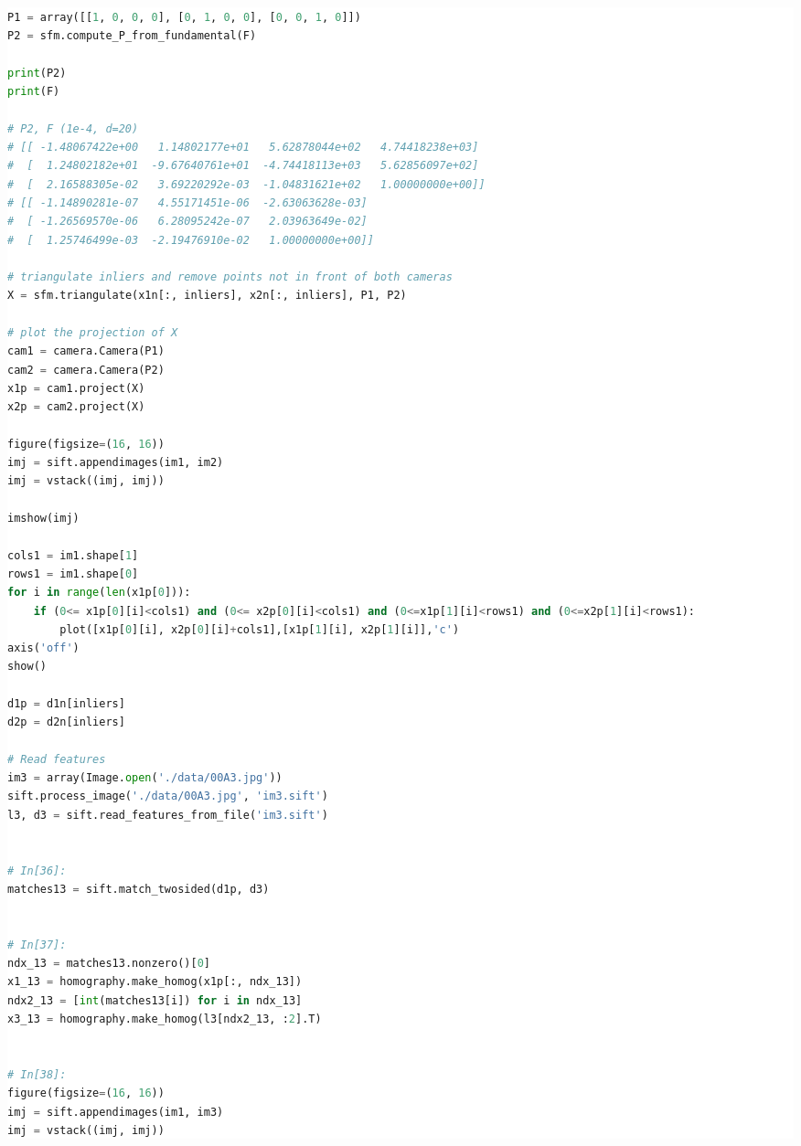 ```python
P1 = array([[1, 0, 0, 0], [0, 1, 0, 0], [0, 0, 1, 0]])
P2 = sfm.compute_P_from_fundamental(F)

print(P2)
print(F)

# P2, F (1e-4, d=20)
# [[ -1.48067422e+00   1.14802177e+01   5.62878044e+02   4.74418238e+03]
#  [  1.24802182e+01  -9.67640761e+01  -4.74418113e+03   5.62856097e+02]
#  [  2.16588305e-02   3.69220292e-03  -1.04831621e+02   1.00000000e+00]]
# [[ -1.14890281e-07   4.55171451e-06  -2.63063628e-03]
#  [ -1.26569570e-06   6.28095242e-07   2.03963649e-02]
#  [  1.25746499e-03  -2.19476910e-02   1.00000000e+00]]

# triangulate inliers and remove points not in front of both cameras
X = sfm.triangulate(x1n[:, inliers], x2n[:, inliers], P1, P2)

# plot the projection of X
cam1 = camera.Camera(P1)
cam2 = camera.Camera(P2)
x1p = cam1.project(X)
x2p = cam2.project(X)

figure(figsize=(16, 16))
imj = sift.appendimages(im1, im2)
imj = vstack((imj, imj))

imshow(imj)

cols1 = im1.shape[1]
rows1 = im1.shape[0]
for i in range(len(x1p[0])):
    if (0<= x1p[0][i]<cols1) and (0<= x2p[0][i]<cols1) and (0<=x1p[1][i]<rows1) and (0<=x2p[1][i]<rows1):
        plot([x1p[0][i], x2p[0][i]+cols1],[x1p[1][i], x2p[1][i]],'c')
axis('off')
show()

d1p = d1n[inliers]
d2p = d2n[inliers]

# Read features
im3 = array(Image.open('./data/00A3.jpg'))
sift.process_image('./data/00A3.jpg', 'im3.sift')
l3, d3 = sift.read_features_from_file('im3.sift')


# In[36]:
matches13 = sift.match_twosided(d1p, d3)


# In[37]:
ndx_13 = matches13.nonzero()[0]
x1_13 = homography.make_homog(x1p[:, ndx_13])
ndx2_13 = [int(matches13[i]) for i in ndx_13]
x3_13 = homography.make_homog(l3[ndx2_13, :2].T)


# In[38]:
figure(figsize=(16, 16))
imj = sift.appendimages(im1, im3)
imj = vstack((imj, imj))

```